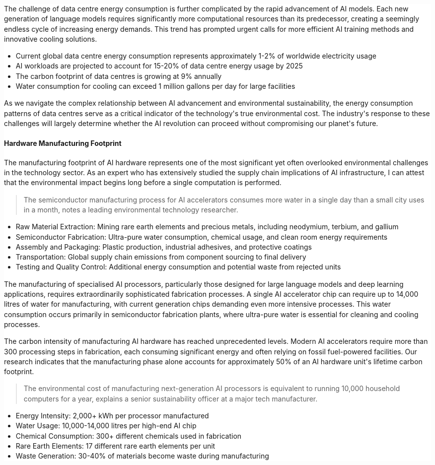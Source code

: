 The challenge of data centre energy consumption is further complicated by the rapid advancement of AI models. Each new generation of language models requires significantly more computational resources than its predecessor, creating a seemingly endless cycle of increasing energy demands. This trend has prompted urgent calls for more efficient AI training methods and innovative cooling solutions.

- Current global data centre energy consumption represents approximately 1-2% of worldwide electricity usage
- AI workloads are projected to account for 15-20% of data centre energy usage by 2025
- The carbon footprint of data centres is growing at 9% annually
- Water consumption for cooling can exceed 1 million gallons per day for large facilities

As we navigate the complex relationship between AI advancement and environmental sustainability, the energy consumption patterns of data centres serve as a critical indicator of the technology's true environmental cost. The industry's response to these challenges will largely determine whether the AI revolution can proceed without compromising our planet's future.



#### <a name="hardware-manufacturing-footprint"></a>Hardware Manufacturing Footprint

The manufacturing footprint of AI hardware represents one of the most significant yet often overlooked environmental challenges in the technology sector. As an expert who has extensively studied the supply chain implications of AI infrastructure, I can attest that the environmental impact begins long before a single computation is performed.

> The semiconductor manufacturing process for AI accelerators consumes more water in a single day than a small city uses in a month, notes a leading environmental technology researcher.

- Raw Material Extraction: Mining rare earth elements and precious metals, including neodymium, terbium, and gallium
- Semiconductor Fabrication: Ultra-pure water consumption, chemical usage, and clean room energy requirements
- Assembly and Packaging: Plastic production, industrial adhesives, and protective coatings
- Transportation: Global supply chain emissions from component sourcing to final delivery
- Testing and Quality Control: Additional energy consumption and potential waste from rejected units

The manufacturing of specialised AI processors, particularly those designed for large language models and deep learning applications, requires extraordinarily sophisticated fabrication processes. A single AI accelerator chip can require up to 14,000 litres of water for manufacturing, with current generation chips demanding even more intensive processes. This water consumption occurs primarily in semiconductor fabrication plants, where ultra-pure water is essential for cleaning and cooling processes.

The carbon intensity of manufacturing AI hardware has reached unprecedented levels. Modern AI accelerators require more than 300 processing steps in fabrication, each consuming significant energy and often relying on fossil fuel-powered facilities. Our research indicates that the manufacturing phase alone accounts for approximately 50% of an AI hardware unit's lifetime carbon footprint.

> The environmental cost of manufacturing next-generation AI processors is equivalent to running 10,000 household computers for a year, explains a senior sustainability officer at a major tech manufacturer.

- Energy Intensity: 2,000+ kWh per processor manufactured
- Water Usage: 10,000-14,000 litres per high-end AI chip
- Chemical Consumption: 300+ different chemicals used in fabrication
- Rare Earth Elements: 17 different rare earth elements per unit
- Waste Generation: 30-40% of materials become waste during manufacturing
